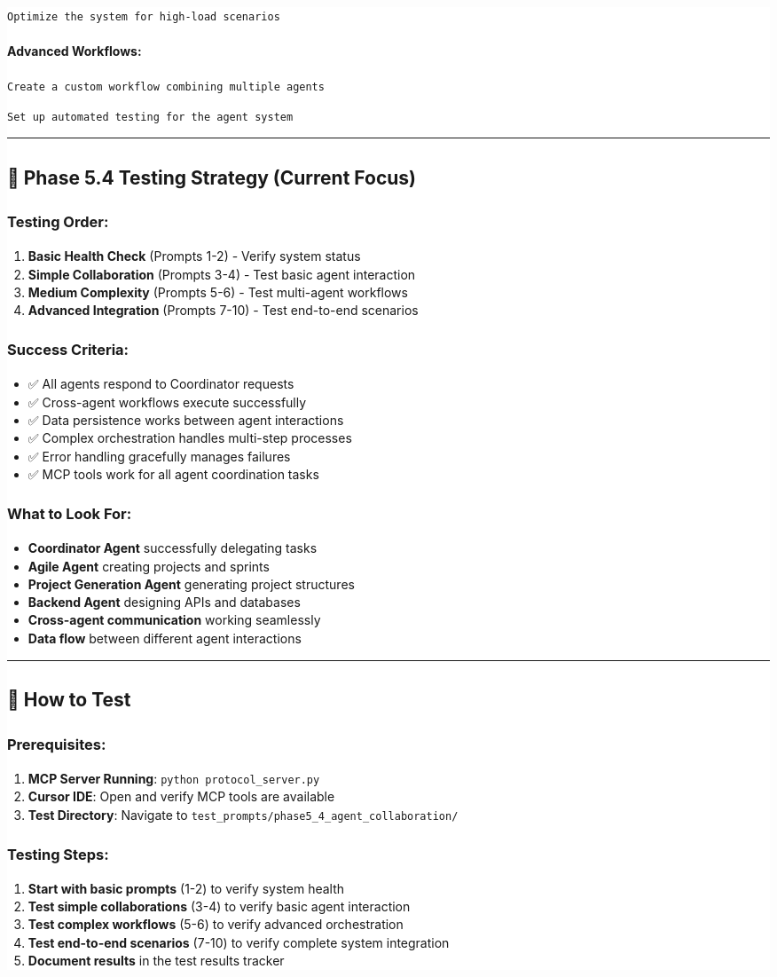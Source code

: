 ```
Optimize the system for high-load scenarios
```

#### **Advanced Workflows:**
```
Create a custom workflow combining multiple agents
```

```
Set up automated testing for the agent system
```

---

## 🎯 **Phase 5.4 Testing Strategy (Current Focus)**

### **Testing Order:**
1. **Basic Health Check** (Prompts 1-2) - Verify system status
2. **Simple Collaboration** (Prompts 3-4) - Test basic agent interaction
3. **Medium Complexity** (Prompts 5-6) - Test multi-agent workflows
4. **Advanced Integration** (Prompts 7-10) - Test end-to-end scenarios

### **Success Criteria:**
- ✅ All agents respond to Coordinator requests
- ✅ Cross-agent workflows execute successfully
- ✅ Data persistence works between agent interactions
- ✅ Complex orchestration handles multi-step processes
- ✅ Error handling gracefully manages failures
- ✅ MCP tools work for all agent coordination tasks

### **What to Look For:**
- **Coordinator Agent** successfully delegating tasks
- **Agile Agent** creating projects and sprints
- **Project Generation Agent** generating project structures
- **Backend Agent** designing APIs and databases
- **Cross-agent communication** working seamlessly
- **Data flow** between different agent interactions

---

## 🚀 **How to Test**

### **Prerequisites:**
1. **MCP Server Running**: `python protocol_server.py`
2. **Cursor IDE**: Open and verify MCP tools are available
3. **Test Directory**: Navigate to `test_prompts/phase5_4_agent_collaboration/`

### **Testing Steps:**
1. **Start with basic prompts** (1-2) to verify system health
2. **Test simple collaborations** (3-4) to verify basic agent interaction
3. **Test complex workflows** (5-6) to verify advanced orchestration
4. **Test end-to-end scenarios** (7-10) to verify complete system integration
5. **Document results** in the test results tracker
